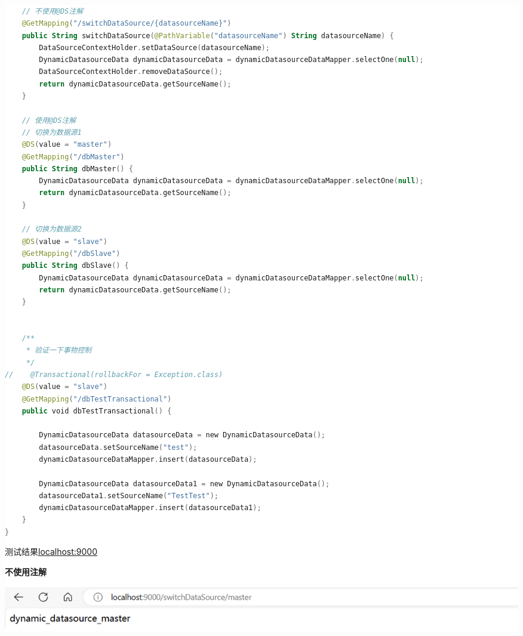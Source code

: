 ```kotlin
    // 不使用@DS注解
    @GetMapping("/switchDataSource/{datasourceName}")
    public String switchDataSource(@PathVariable("datasourceName") String datasourceName) {
        DataSourceContextHolder.setDataSource(datasourceName);
        DynamicDatasourceData dynamicDatasourceData = dynamicDatasourceDataMapper.selectOne(null);
        DataSourceContextHolder.removeDataSource();
        return dynamicDatasourceData.getSourceName();
    }

    // 使用@DS注解
    // 切换为数据源1
    @DS(value = "master")
    @GetMapping("/dbMaster")
    public String dbMaster() {
        DynamicDatasourceData dynamicDatasourceData = dynamicDatasourceDataMapper.selectOne(null);
        return dynamicDatasourceData.getSourceName();
    }

    // 切换为数据源2
    @DS(value = "slave")
    @GetMapping("/dbSlave")
    public String dbSlave() {
        DynamicDatasourceData dynamicDatasourceData = dynamicDatasourceDataMapper.selectOne(null);
        return dynamicDatasourceData.getSourceName();
    }


    /**
     * 验证一下事物控制
     */
//    @Transactional(rollbackFor = Exception.class)
    @DS(value = "slave")
    @GetMapping("/dbTestTransactional")
    public void dbTestTransactional() {

        DynamicDatasourceData datasourceData = new DynamicDatasourceData();
        datasourceData.setSourceName("test");
        dynamicDatasourceDataMapper.insert(datasourceData);

        DynamicDatasourceData datasourceData1 = new DynamicDatasourceData();
        datasourceData1.setSourceName("TestTest");
        dynamicDatasourceDataMapper.insert(datasourceData1);
    }
}
```

测试结果[localhost:9000](http://localhost:9000/)

**不使用注解**

![image-20240115195102297](SpringBoot3-%E6%95%B0%E6%8D%AE%E8%AE%BF%E9%97%AE.assets/image-20240115195102297.png)
